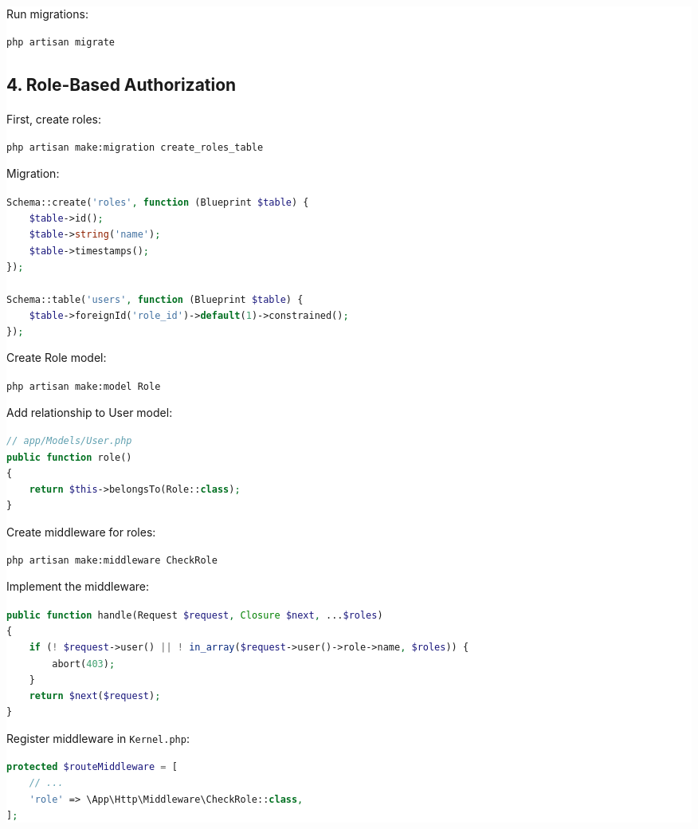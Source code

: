 Run migrations:
```bash
php artisan migrate
```

## 4. Role-Based Authorization

First, create roles:

```bash
php artisan make:migration create_roles_table
```

Migration:
```php
Schema::create('roles', function (Blueprint $table) {
    $table->id();
    $table->string('name');
    $table->timestamps();
});

Schema::table('users', function (Blueprint $table) {
    $table->foreignId('role_id')->default(1)->constrained();
});
```

Create Role model:
```bash
php artisan make:model Role
```

Add relationship to User model:
```php
// app/Models/User.php
public function role()
{
    return $this->belongsTo(Role::class);
}
```

Create middleware for roles:
```bash
php artisan make:middleware CheckRole
```

Implement the middleware:
```php
public function handle(Request $request, Closure $next, ...$roles)
{
    if (! $request->user() || ! in_array($request->user()->role->name, $roles)) {
        abort(403);
    }
    return $next($request);
}
```

Register middleware in `Kernel.php`:
```php
protected $routeMiddleware = [
    // ...
    'role' => \App\Http\Middleware\CheckRole::class,
];
```
